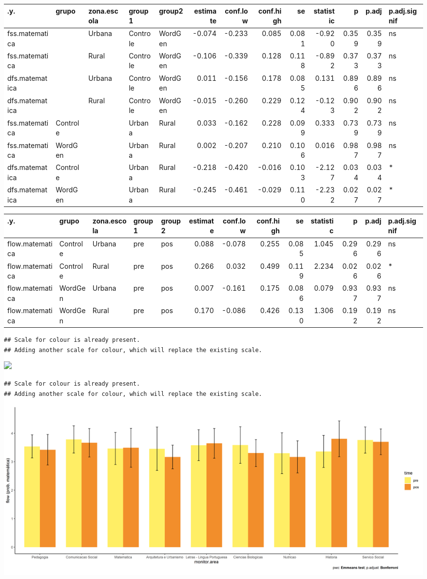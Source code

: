 | .y.            | grupo    | zona.escola | group1   | group2  | estimate | conf.low | conf.high |    se | statistic |     p | p.adj | p.adj.signif |
|:---------------|:---------|:------------|:---------|:--------|---------:|---------:|----------:|------:|----------:|------:|------:|:-------------|
| fss.matematica |          | Urbana      | Controle | WordGen |   -0.074 |   -0.233 |     0.085 | 0.081 |    -0.920 | 0.359 | 0.359 | ns           |
| fss.matematica |          | Rural       | Controle | WordGen |   -0.106 |   -0.339 |     0.128 | 0.118 |    -0.892 | 0.373 | 0.373 | ns           |
| dfs.matematica |          | Urbana      | Controle | WordGen |    0.011 |   -0.156 |     0.178 | 0.085 |     0.131 | 0.896 | 0.896 | ns           |
| dfs.matematica |          | Rural       | Controle | WordGen |   -0.015 |   -0.260 |     0.229 | 0.124 |    -0.123 | 0.902 | 0.902 | ns           |
| fss.matematica | Controle |             | Urbana   | Rural   |    0.033 |   -0.162 |     0.228 | 0.099 |     0.333 | 0.739 | 0.739 | ns           |
| fss.matematica | WordGen  |             | Urbana   | Rural   |    0.002 |   -0.207 |     0.210 | 0.106 |     0.016 | 0.987 | 0.987 | ns           |
| dfs.matematica | Controle |             | Urbana   | Rural   |   -0.218 |   -0.420 |    -0.016 | 0.103 |    -2.127 | 0.034 | 0.034 | \*           |
| dfs.matematica | WordGen  |             | Urbana   | Rural   |   -0.245 |   -0.461 |    -0.029 | 0.110 |    -2.232 | 0.027 | 0.027 | \*           |

| .y.             | grupo    | zona.escola | group1 | group2 | estimate | conf.low | conf.high |    se | statistic |     p | p.adj | p.adj.signif |
|:----------------|:---------|:------------|:-------|:-------|---------:|---------:|----------:|------:|----------:|------:|------:|:-------------|
| flow.matematica | Controle | Urbana      | pre    | pos    |    0.088 |   -0.078 |     0.255 | 0.085 |     1.045 | 0.296 | 0.296 | ns           |
| flow.matematica | Controle | Rural       | pre    | pos    |    0.266 |    0.032 |     0.499 | 0.119 |     2.234 | 0.026 | 0.026 | \*           |
| flow.matematica | WordGen  | Urbana      | pre    | pos    |    0.007 |   -0.161 |     0.175 | 0.086 |     0.079 | 0.937 | 0.937 | ns           |
| flow.matematica | WordGen  | Rural       | pre    | pos    |    0.170 |   -0.086 |     0.426 | 0.130 |     1.306 | 0.192 | 0.192 | ns           |

    ## Scale for colour is already present.
    ## Adding another scale for colour, which will replace the existing scale.

![](flow-matematica-wordgen-without-stari_files/figure-gfm/unnamed-chunk-186-1.png)

    ## Scale for colour is already present.
    ## Adding another scale for colour, which will replace the existing scale.

![](flow-matematica-wordgen-without-stari_files/figure-gfm/unnamed-chunk-187-1.png)
